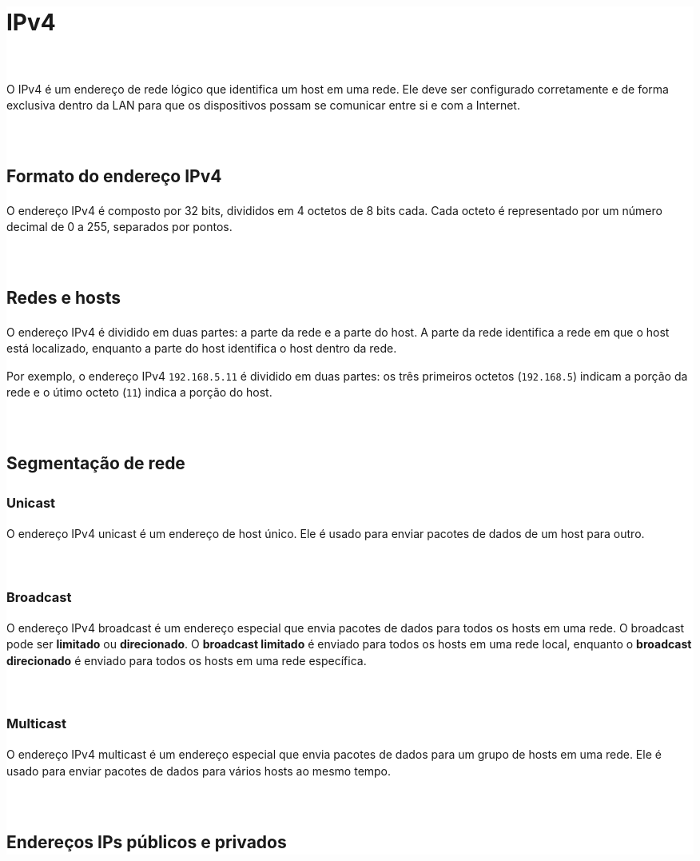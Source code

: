 # IPv4

<br>

O IPv4 é um endereço de rede lógico que identifica um host em uma rede. Ele deve ser configurado corretamente e de forma exclusiva dentro da LAN para que os dispositivos possam se comunicar entre si e com a Internet.

<br>

## Formato do endereço IPv4

O endereço IPv4 é composto por 32 bits, divididos em 4 octetos de 8 bits cada. Cada octeto é representado por um número decimal de 0 a 255, separados por pontos.

<br>

## Redes e hosts

O endereço IPv4 é dividido em duas partes: a parte da rede e a parte do host. A parte da rede identifica a rede em que o host está localizado, enquanto a parte do host identifica o host dentro da rede.

Por exemplo, o endereço IPv4 `192.168.5.11` é dividido em duas partes: os três primeiros octetos (`192.168.5`) indicam a porção da rede e o útimo octeto (`11`) indica a porção do host.

<br>

## Segmentação de rede

### Unicast

O endereço IPv4 unicast é um endereço de host único. Ele é usado para enviar pacotes de dados de um host para outro.

<br>

### Broadcast

O endereço IPv4 broadcast é um endereço especial que envia pacotes de dados para todos os hosts em uma rede. O broadcast pode ser **limitado** ou **direcionado**. O **broadcast limitado** é enviado para todos os hosts em uma rede local, enquanto o **broadcast direcionado** é enviado para todos os hosts em uma rede específica.

<br>

### Multicast

O endereço IPv4 multicast é um endereço especial que envia pacotes de dados para um grupo de hosts em uma rede. Ele é usado para enviar pacotes de dados para vários hosts ao mesmo tempo.

<br>

## Endereços IPs públicos e privados
